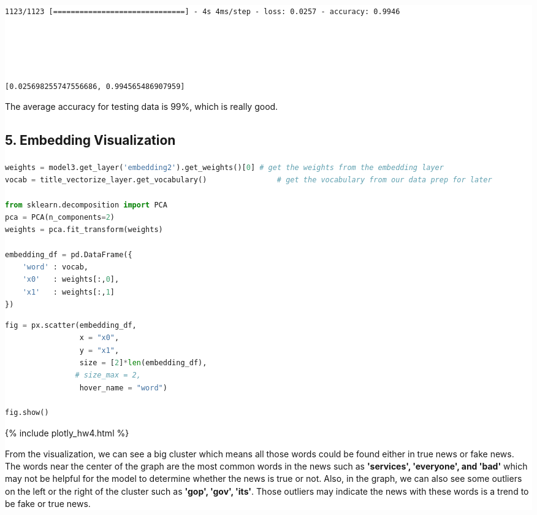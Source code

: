    1123/1123 [==============================] - 4s 4ms/step - loss: 0.0257 - accuracy: 0.9946
    




    [0.025698255747556686, 0.994565486907959]



The average accuracy for testing data is 99%, which is really good.

## 5. Embedding Visualization


```python
weights = model3.get_layer('embedding2').get_weights()[0] # get the weights from the embedding layer
vocab = title_vectorize_layer.get_vocabulary()                # get the vocabulary from our data prep for later

from sklearn.decomposition import PCA
pca = PCA(n_components=2)
weights = pca.fit_transform(weights)

embedding_df = pd.DataFrame({
    'word' : vocab, 
    'x0'   : weights[:,0],
    'x1'   : weights[:,1]
})
```


```python
fig = px.scatter(embedding_df, 
                 x = "x0", 
                 y = "x1", 
                 size = [2]*len(embedding_df),
                # size_max = 2,
                 hover_name = "word")

fig.show()
```

{% include plotly_hw4.html %}

From the visualization, we can see a big cluster which means all those words could be found either in true news or fake news. The words near the center of the graph are the most common words in the news such as **'services', 'everyone', and 'bad'** which may not be helpful for the model to determine whether the news is true or not. Also, in the graph, we can also see some outliers on the left or the right of the cluster such as **'gop', 'gov', 'its'**. Those outliers may indicate the news with these words is a trend to be fake or true news.
